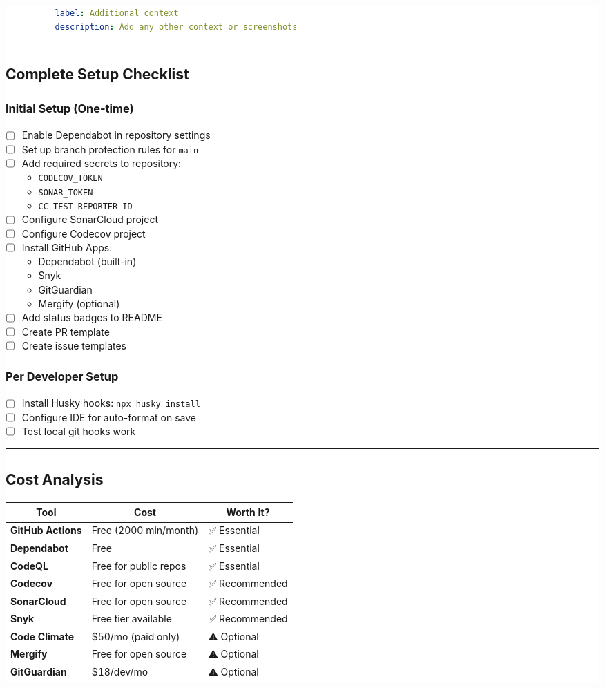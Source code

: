 ```yaml
          label: Additional context
          description: Add any other context or screenshots
```

---

## Complete Setup Checklist

### Initial Setup (One-time)

- [ ] Enable Dependabot in repository settings
- [ ] Set up branch protection rules for `main`
- [ ] Add required secrets to repository:
    - `CODECOV_TOKEN`
    - `SONAR_TOKEN`
    - `CC_TEST_REPORTER_ID`
- [ ] Configure SonarCloud project
- [ ] Configure Codecov project
- [ ] Install GitHub Apps:
    - Dependabot (built-in)
    - Snyk
    - GitGuardian
    - Mergify (optional)
- [ ] Add status badges to README
- [ ] Create PR template
- [ ] Create issue templates

### Per Developer Setup

- [ ] Install Husky hooks: `npx husky install`
- [ ] Configure IDE for auto-format on save
- [ ] Test local git hooks work

---

## Cost Analysis

| Tool               | Cost                  | Worth It?      |
| ------------------ | --------------------- | -------------- |
| **GitHub Actions** | Free (2000 min/month) | ✅ Essential   |
| **Dependabot**     | Free                  | ✅ Essential   |
| **CodeQL**         | Free for public repos | ✅ Essential   |
| **Codecov**        | Free for open source  | ✅ Recommended |
| **SonarCloud**     | Free for open source  | ✅ Recommended |
| **Snyk**           | Free tier available   | ✅ Recommended |
| **Code Climate**   | $50/mo (paid only)    | ⚠️ Optional    |
| **Mergify**        | Free for open source  | ⚠️ Optional    |
| **GitGuardian**    | $18/dev/mo            | ⚠️ Optional    |
